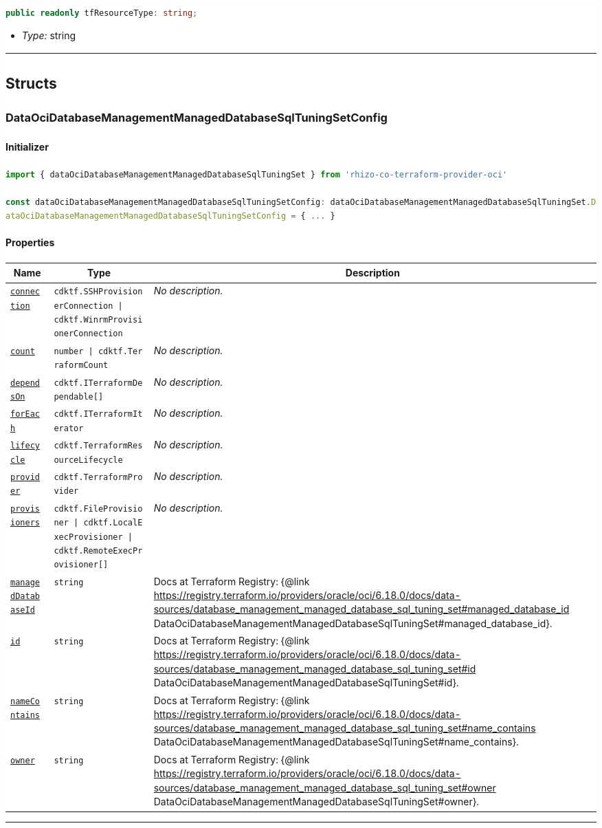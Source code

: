 ```typescript
public readonly tfResourceType: string;
```

- *Type:* string

---

## Structs <a name="Structs" id="Structs"></a>

### DataOciDatabaseManagementManagedDatabaseSqlTuningSetConfig <a name="DataOciDatabaseManagementManagedDatabaseSqlTuningSetConfig" id="rhizo-co-terraform-provider-oci.dataOciDatabaseManagementManagedDatabaseSqlTuningSet.DataOciDatabaseManagementManagedDatabaseSqlTuningSetConfig"></a>

#### Initializer <a name="Initializer" id="rhizo-co-terraform-provider-oci.dataOciDatabaseManagementManagedDatabaseSqlTuningSet.DataOciDatabaseManagementManagedDatabaseSqlTuningSetConfig.Initializer"></a>

```typescript
import { dataOciDatabaseManagementManagedDatabaseSqlTuningSet } from 'rhizo-co-terraform-provider-oci'

const dataOciDatabaseManagementManagedDatabaseSqlTuningSetConfig: dataOciDatabaseManagementManagedDatabaseSqlTuningSet.DataOciDatabaseManagementManagedDatabaseSqlTuningSetConfig = { ... }
```

#### Properties <a name="Properties" id="Properties"></a>

| **Name** | **Type** | **Description** |
| --- | --- | --- |
| <code><a href="#rhizo-co-terraform-provider-oci.dataOciDatabaseManagementManagedDatabaseSqlTuningSet.DataOciDatabaseManagementManagedDatabaseSqlTuningSetConfig.property.connection">connection</a></code> | <code>cdktf.SSHProvisionerConnection \| cdktf.WinrmProvisionerConnection</code> | *No description.* |
| <code><a href="#rhizo-co-terraform-provider-oci.dataOciDatabaseManagementManagedDatabaseSqlTuningSet.DataOciDatabaseManagementManagedDatabaseSqlTuningSetConfig.property.count">count</a></code> | <code>number \| cdktf.TerraformCount</code> | *No description.* |
| <code><a href="#rhizo-co-terraform-provider-oci.dataOciDatabaseManagementManagedDatabaseSqlTuningSet.DataOciDatabaseManagementManagedDatabaseSqlTuningSetConfig.property.dependsOn">dependsOn</a></code> | <code>cdktf.ITerraformDependable[]</code> | *No description.* |
| <code><a href="#rhizo-co-terraform-provider-oci.dataOciDatabaseManagementManagedDatabaseSqlTuningSet.DataOciDatabaseManagementManagedDatabaseSqlTuningSetConfig.property.forEach">forEach</a></code> | <code>cdktf.ITerraformIterator</code> | *No description.* |
| <code><a href="#rhizo-co-terraform-provider-oci.dataOciDatabaseManagementManagedDatabaseSqlTuningSet.DataOciDatabaseManagementManagedDatabaseSqlTuningSetConfig.property.lifecycle">lifecycle</a></code> | <code>cdktf.TerraformResourceLifecycle</code> | *No description.* |
| <code><a href="#rhizo-co-terraform-provider-oci.dataOciDatabaseManagementManagedDatabaseSqlTuningSet.DataOciDatabaseManagementManagedDatabaseSqlTuningSetConfig.property.provider">provider</a></code> | <code>cdktf.TerraformProvider</code> | *No description.* |
| <code><a href="#rhizo-co-terraform-provider-oci.dataOciDatabaseManagementManagedDatabaseSqlTuningSet.DataOciDatabaseManagementManagedDatabaseSqlTuningSetConfig.property.provisioners">provisioners</a></code> | <code>cdktf.FileProvisioner \| cdktf.LocalExecProvisioner \| cdktf.RemoteExecProvisioner[]</code> | *No description.* |
| <code><a href="#rhizo-co-terraform-provider-oci.dataOciDatabaseManagementManagedDatabaseSqlTuningSet.DataOciDatabaseManagementManagedDatabaseSqlTuningSetConfig.property.managedDatabaseId">managedDatabaseId</a></code> | <code>string</code> | Docs at Terraform Registry: {@link https://registry.terraform.io/providers/oracle/oci/6.18.0/docs/data-sources/database_management_managed_database_sql_tuning_set#managed_database_id DataOciDatabaseManagementManagedDatabaseSqlTuningSet#managed_database_id}. |
| <code><a href="#rhizo-co-terraform-provider-oci.dataOciDatabaseManagementManagedDatabaseSqlTuningSet.DataOciDatabaseManagementManagedDatabaseSqlTuningSetConfig.property.id">id</a></code> | <code>string</code> | Docs at Terraform Registry: {@link https://registry.terraform.io/providers/oracle/oci/6.18.0/docs/data-sources/database_management_managed_database_sql_tuning_set#id DataOciDatabaseManagementManagedDatabaseSqlTuningSet#id}. |
| <code><a href="#rhizo-co-terraform-provider-oci.dataOciDatabaseManagementManagedDatabaseSqlTuningSet.DataOciDatabaseManagementManagedDatabaseSqlTuningSetConfig.property.nameContains">nameContains</a></code> | <code>string</code> | Docs at Terraform Registry: {@link https://registry.terraform.io/providers/oracle/oci/6.18.0/docs/data-sources/database_management_managed_database_sql_tuning_set#name_contains DataOciDatabaseManagementManagedDatabaseSqlTuningSet#name_contains}. |
| <code><a href="#rhizo-co-terraform-provider-oci.dataOciDatabaseManagementManagedDatabaseSqlTuningSet.DataOciDatabaseManagementManagedDatabaseSqlTuningSetConfig.property.owner">owner</a></code> | <code>string</code> | Docs at Terraform Registry: {@link https://registry.terraform.io/providers/oracle/oci/6.18.0/docs/data-sources/database_management_managed_database_sql_tuning_set#owner DataOciDatabaseManagementManagedDatabaseSqlTuningSet#owner}. |

---